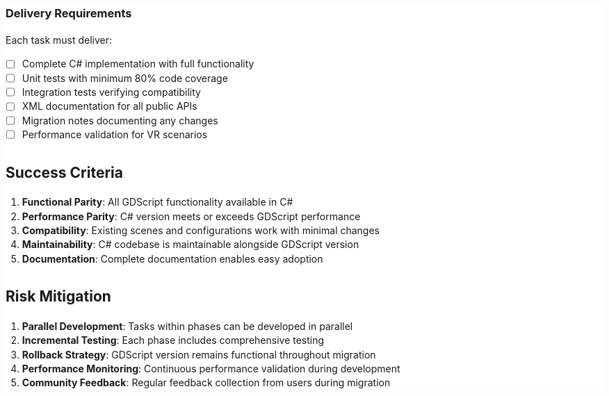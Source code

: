 ### Delivery Requirements
Each task must deliver:
- [ ] Complete C# implementation with full functionality
- [ ] Unit tests with minimum 80% code coverage
- [ ] Integration tests verifying compatibility
- [ ] XML documentation for all public APIs
- [ ] Migration notes documenting any changes
- [ ] Performance validation for VR scenarios

## Success Criteria
1. **Functional Parity**: All GDScript functionality available in C#
2. **Performance Parity**: C# version meets or exceeds GDScript performance
3. **Compatibility**: Existing scenes and configurations work with minimal changes
4. **Maintainability**: C# codebase is maintainable alongside GDScript version
5. **Documentation**: Complete documentation enables easy adoption

## Risk Mitigation
1. **Parallel Development**: Tasks within phases can be developed in parallel
2. **Incremental Testing**: Each phase includes comprehensive testing
3. **Rollback Strategy**: GDScript version remains functional throughout migration
4. **Performance Monitoring**: Continuous performance validation during development
5. **Community Feedback**: Regular feedback collection from users during migration
